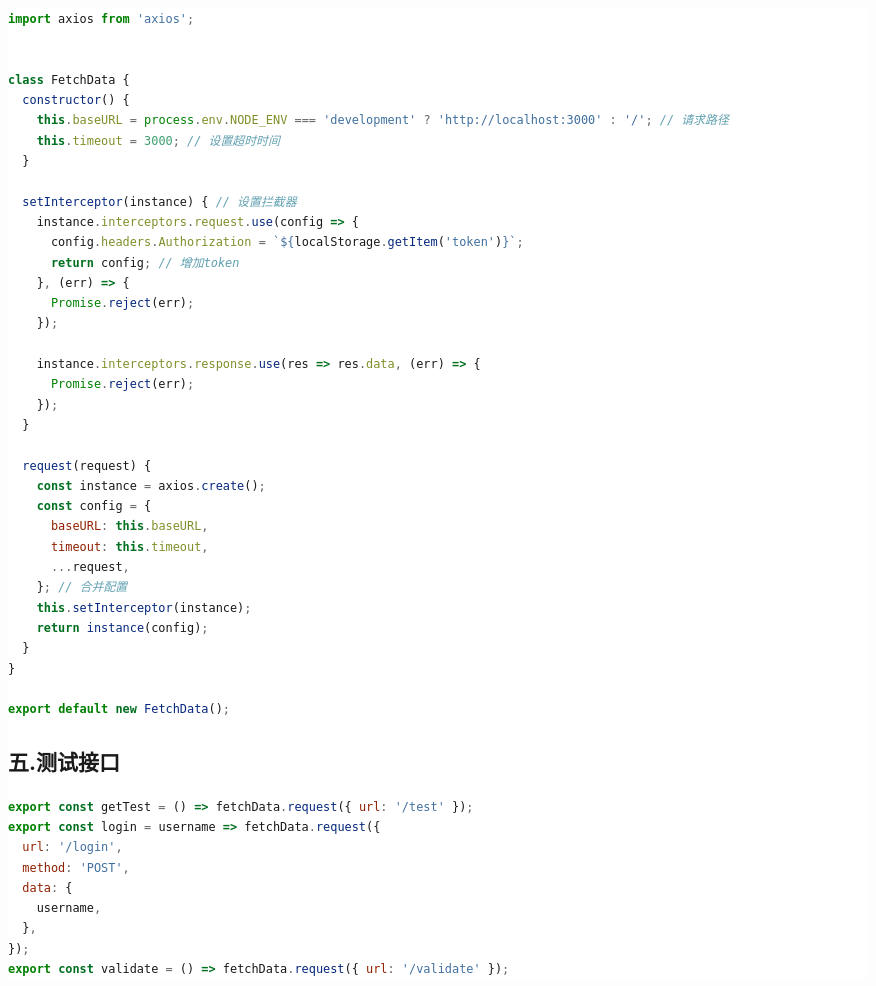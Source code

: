 ```javascript
import axios from 'axios';


class FetchData {
  constructor() {
    this.baseURL = process.env.NODE_ENV === 'development' ? 'http://localhost:3000' : '/'; // 请求路径 
    this.timeout = 3000; // 设置超时时间
  }

  setInterceptor(instance) { // 设置拦截器
    instance.interceptors.request.use(config => {
      config.headers.Authorization = `${localStorage.getItem('token')}`;
      return config; // 增加token
    }, (err) => {
      Promise.reject(err);
    });

    instance.interceptors.response.use(res => res.data, (err) => {
      Promise.reject(err);
    });
  }

  request(request) {
    const instance = axios.create();
    const config = {
      baseURL: this.baseURL,
      timeout: this.timeout,
      ...request,
    }; // 合并配置
    this.setInterceptor(instance);
    return instance(config);
  }
}

export default new FetchData();
```

## 五.测试接口

```javascript
export const getTest = () => fetchData.request({ url: '/test' });
export const login = username => fetchData.request({
  url: '/login',
  method: 'POST',
  data: {
    username,
  },
});
export const validate = () => fetchData.request({ url: '/validate' });
```
